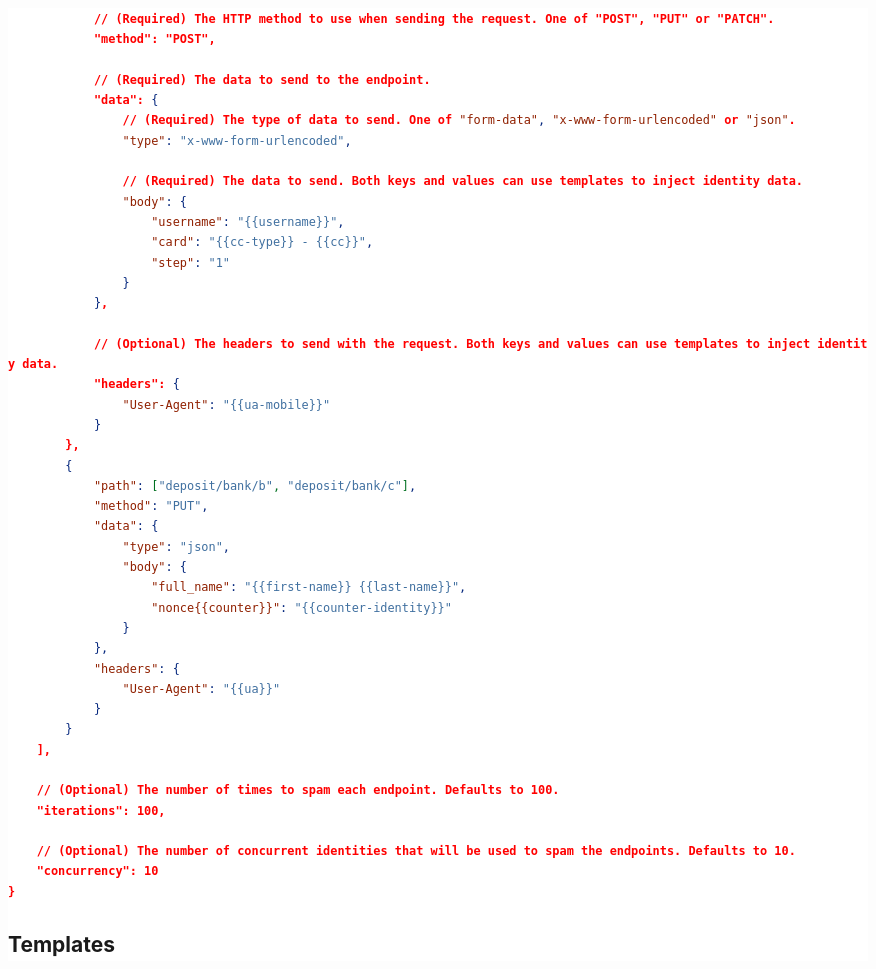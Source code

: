 ```json
            // (Required) The HTTP method to use when sending the request. One of "POST", "PUT" or "PATCH".
            "method": "POST",

            // (Required) The data to send to the endpoint.
            "data": {
                // (Required) The type of data to send. One of "form-data", "x-www-form-urlencoded" or "json".
                "type": "x-www-form-urlencoded",

                // (Required) The data to send. Both keys and values can use templates to inject identity data.
                "body": {
                    "username": "{{username}}",
                    "card": "{{cc-type}} - {{cc}}",
                    "step": "1"
                }
            },

            // (Optional) The headers to send with the request. Both keys and values can use templates to inject identity data.
            "headers": {
                "User-Agent": "{{ua-mobile}}"
            }
        },
        {
            "path": ["deposit/bank/b", "deposit/bank/c"],
            "method": "PUT",
            "data": {
                "type": "json",
                "body": {
                    "full_name": "{{first-name}} {{last-name}}",
                    "nonce{{counter}}": "{{counter-identity}}"
                }
            },
            "headers": {
                "User-Agent": "{{ua}}"
            }
        }
    ],

    // (Optional) The number of times to spam each endpoint. Defaults to 100.
    "iterations": 100,

    // (Optional) The number of concurrent identities that will be used to spam the endpoints. Defaults to 10.
    "concurrency": 10
}
```

## Templates

